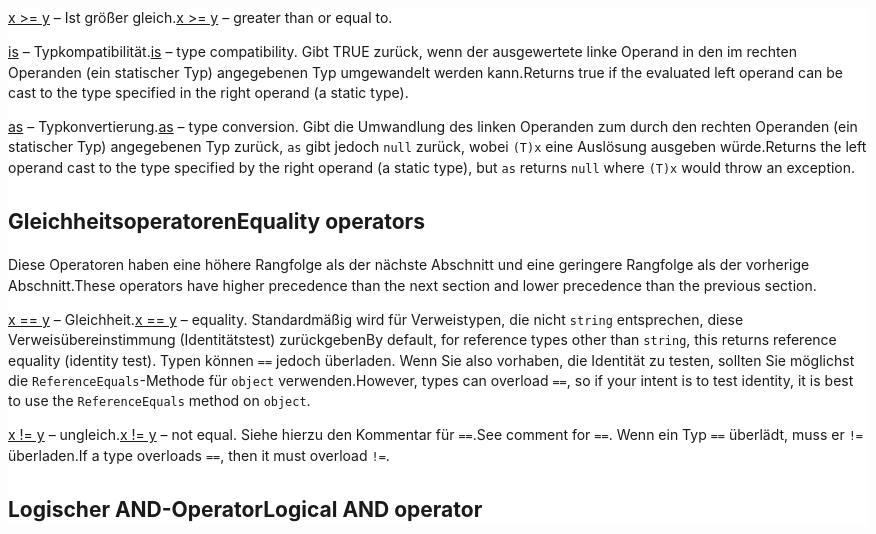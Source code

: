 <span data-ttu-id="85461-167">[x >= y](greater-than-equal-operator.md) – Ist größer gleich.</span><span class="sxs-lookup"><span data-stu-id="85461-167">[x >= y](greater-than-equal-operator.md) – greater than or equal to.</span></span>

<span data-ttu-id="85461-168">[is](../keywords/is.md) – Typkompatibilität.</span><span class="sxs-lookup"><span data-stu-id="85461-168">[is](../keywords/is.md) – type compatibility.</span></span> <span data-ttu-id="85461-169">Gibt TRUE zurück, wenn der ausgewertete linke Operand in den im rechten Operanden (ein statischer Typ) angegebenen Typ umgewandelt werden kann.</span><span class="sxs-lookup"><span data-stu-id="85461-169">Returns true if the evaluated left operand can be cast to the type specified in the right operand (a static type).</span></span>

<span data-ttu-id="85461-170">[as](../keywords/as.md) – Typkonvertierung.</span><span class="sxs-lookup"><span data-stu-id="85461-170">[as](../keywords/as.md) – type conversion.</span></span> <span data-ttu-id="85461-171">Gibt die Umwandlung des linken Operanden zum durch den rechten Operanden (ein statischer Typ) angegebenen Typ zurück, `as` gibt jedoch `null` zurück, wobei `(T)x` eine Auslösung ausgeben würde.</span><span class="sxs-lookup"><span data-stu-id="85461-171">Returns the left operand cast to the type specified by the right operand (a static type), but `as` returns `null` where `(T)x` would throw an exception.</span></span>

## <a name="equality-operators"></a><span data-ttu-id="85461-172">Gleichheitsoperatoren</span><span class="sxs-lookup"><span data-stu-id="85461-172">Equality operators</span></span>

<span data-ttu-id="85461-173">Diese Operatoren haben eine höhere Rangfolge als der nächste Abschnitt und eine geringere Rangfolge als der vorherige Abschnitt.</span><span class="sxs-lookup"><span data-stu-id="85461-173">These operators have higher precedence than the next section and lower precedence than the previous section.</span></span>

<span data-ttu-id="85461-174">[x == y](equality-comparison-operator.md) – Gleichheit.</span><span class="sxs-lookup"><span data-stu-id="85461-174">[x == y](equality-comparison-operator.md) – equality.</span></span> <span data-ttu-id="85461-175">Standardmäßig wird für Verweistypen, die nicht `string` entsprechen, diese Verweisübereinstimmung (Identitätstest) zurückgeben</span><span class="sxs-lookup"><span data-stu-id="85461-175">By default, for reference types other than `string`, this returns reference equality (identity test).</span></span> <span data-ttu-id="85461-176">Typen können `==` jedoch überladen. Wenn Sie also vorhaben, die Identität zu testen, sollten Sie möglichst die `ReferenceEquals`-Methode für `object` verwenden.</span><span class="sxs-lookup"><span data-stu-id="85461-176">However, types can overload `==`, so if your intent is to test identity, it is best to use the `ReferenceEquals` method on `object`.</span></span>

<span data-ttu-id="85461-177">[x != y](not-equal-operator.md) – ungleich.</span><span class="sxs-lookup"><span data-stu-id="85461-177">[x != y](not-equal-operator.md) – not equal.</span></span> <span data-ttu-id="85461-178">Siehe hierzu den Kommentar für `==`.</span><span class="sxs-lookup"><span data-stu-id="85461-178">See comment for `==`.</span></span> <span data-ttu-id="85461-179">Wenn ein Typ `==` überlädt, muss er `!=` überladen.</span><span class="sxs-lookup"><span data-stu-id="85461-179">If a type overloads `==`, then it must overload `!=`.</span></span>

## <a name="logical-and-operator"></a><span data-ttu-id="85461-180">Logischer AND-Operator</span><span class="sxs-lookup"><span data-stu-id="85461-180">Logical AND operator</span></span>
